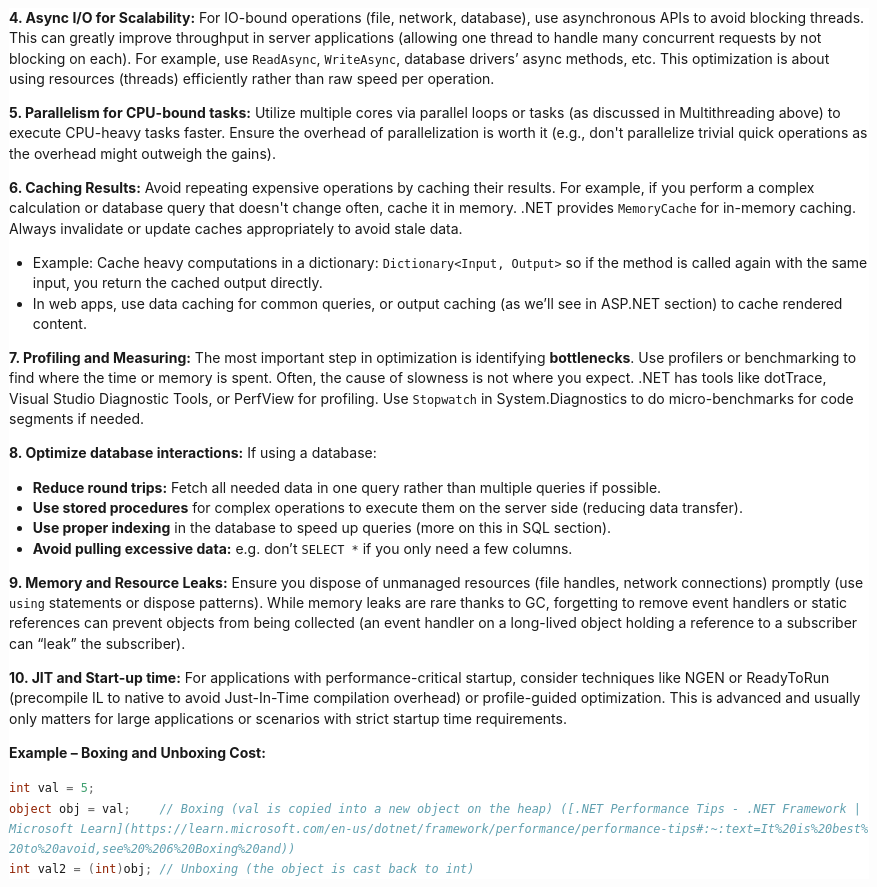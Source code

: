 **4. Async I/O for Scalability:** For IO-bound operations (file, network, database), use asynchronous APIs to avoid blocking threads. This can greatly improve throughput in server applications (allowing one thread to handle many concurrent requests by not blocking on each). For example, use `ReadAsync`, `WriteAsync`, database drivers’ async methods, etc. This optimization is about using resources (threads) efficiently rather than raw speed per operation.

**5. Parallelism for CPU-bound tasks:** Utilize multiple cores via parallel loops or tasks (as discussed in Multithreading above) to execute CPU-heavy tasks faster. Ensure the overhead of parallelization is worth it (e.g., don't parallelize trivial quick operations as the overhead might outweigh the gains).

**6. Caching Results:** Avoid repeating expensive operations by caching their results. For example, if you perform a complex calculation or database query that doesn't change often, cache it in memory. .NET provides `MemoryCache` for in-memory caching. Always invalidate or update caches appropriately to avoid stale data.

- Example: Cache heavy computations in a dictionary: `Dictionary<Input, Output>` so if the method is called again with the same input, you return the cached output directly.
- In web apps, use data caching for common queries, or output caching (as we’ll see in ASP.NET section) to cache rendered content.

**7. Profiling and Measuring:** The most important step in optimization is identifying **bottlenecks**. Use profilers or benchmarking to find where the time or memory is spent. Often, the cause of slowness is not where you expect. .NET has tools like dotTrace, Visual Studio Diagnostic Tools, or PerfView for profiling. Use `Stopwatch` in System.Diagnostics to do micro-benchmarks for code segments if needed.

**8. Optimize database interactions:** If using a database:

- **Reduce round trips:** Fetch all needed data in one query rather than multiple queries if possible.
- **Use stored procedures** for complex operations to execute them on the server side (reducing data transfer).
- **Use proper indexing** in the database to speed up queries (more on this in SQL section).
- **Avoid pulling excessive data:** e.g. don’t `SELECT *` if you only need a few columns.

**9. Memory and Resource Leaks:** Ensure you dispose of unmanaged resources (file handles, network connections) promptly (use `using` statements or dispose patterns). While memory leaks are rare thanks to GC, forgetting to remove event handlers or static references can prevent objects from being collected (an event handler on a long-lived object holding a reference to a subscriber can “leak” the subscriber).

**10. JIT and Start-up time:** For applications with performance-critical startup, consider techniques like NGEN or ReadyToRun (precompile IL to native to avoid Just-In-Time compilation overhead) or profile-guided optimization. This is advanced and usually only matters for large applications or scenarios with strict startup time requirements.

**Example – Boxing and Unboxing Cost:**

```csharp
int val = 5;
object obj = val;    // Boxing (val is copied into a new object on the heap) ([.NET Performance Tips - .NET Framework | Microsoft Learn](https://learn.microsoft.com/en-us/dotnet/framework/performance/performance-tips#:~:text=It%20is%20best%20to%20avoid,see%20%206%20Boxing%20and))
int val2 = (int)obj; // Unboxing (the object is cast back to int)
```
